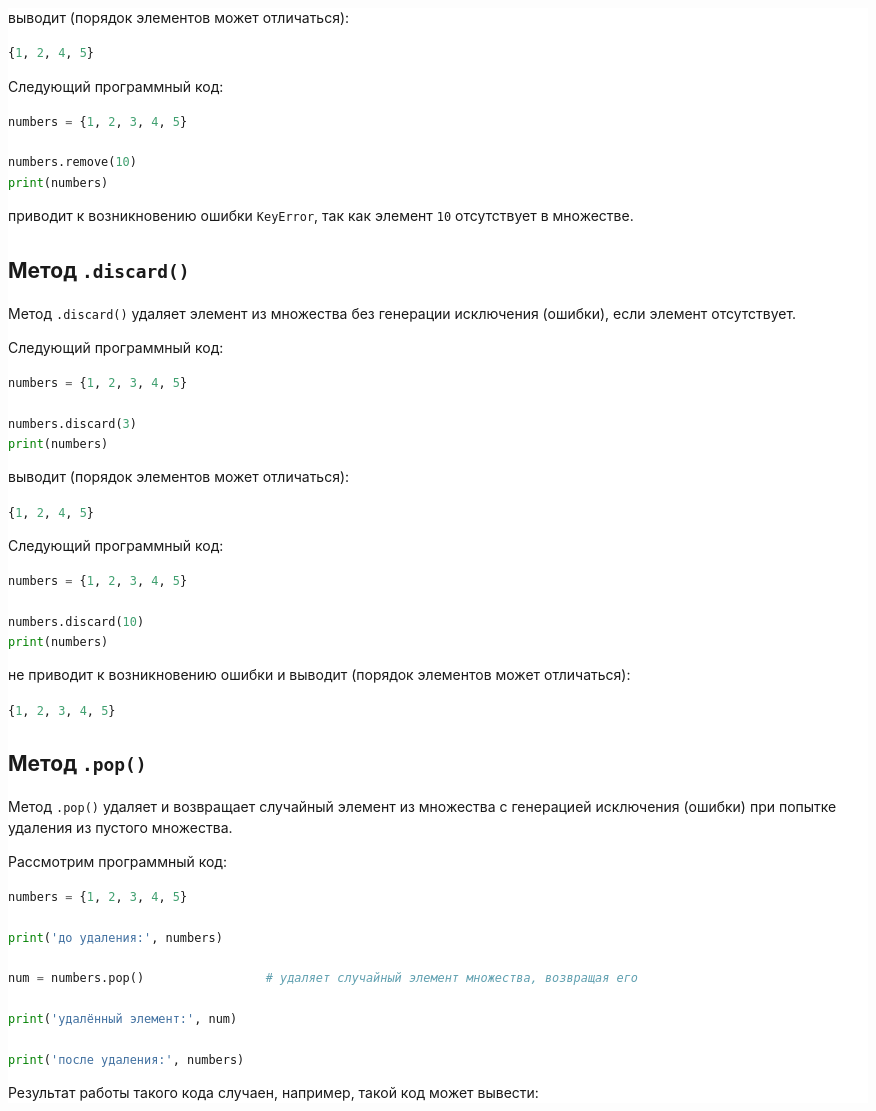 выводит (порядок элементов может отличаться):

```python
{1, 2, 4, 5}
```

Следующий программный код:
```python
numbers = {1, 2, 3, 4, 5}

numbers.remove(10)
print(numbers)
```

приводит к возникновению ошибки `KeyError`, так как элемент `10` отсутствует в множестве.

## Метод `.discard()`

Метод `.discard()` удаляет элемент из множества без генерации исключения (ошибки), если элемент отсутствует.

Следующий программный код:

```python
numbers = {1, 2, 3, 4, 5}

numbers.discard(3)
print(numbers)
```

выводит (порядок элементов может отличаться):
```python
{1, 2, 4, 5}
```

Следующий программный код:

```python
numbers = {1, 2, 3, 4, 5}

numbers.discard(10)
print(numbers)
```

не приводит к возникновению ошибки и выводит (порядок элементов может отличаться):

```python
{1, 2, 3, 4, 5}
```

## Метод `.pop()`

Метод `.pop()` удаляет и возвращает случайный элемент из множества с генерацией исключения (ошибки) при попытке удаления из пустого множества.

Рассмотрим программный код:
```python
numbers = {1, 2, 3, 4, 5}

print('до удаления:', numbers)

num = numbers.pop()                 # удаляет случайный элемент множества, возвращая его

print('удалённый элемент:', num)

print('после удаления:', numbers)
```
Результат работы такого кода случаен, например, такой код может вывести:
